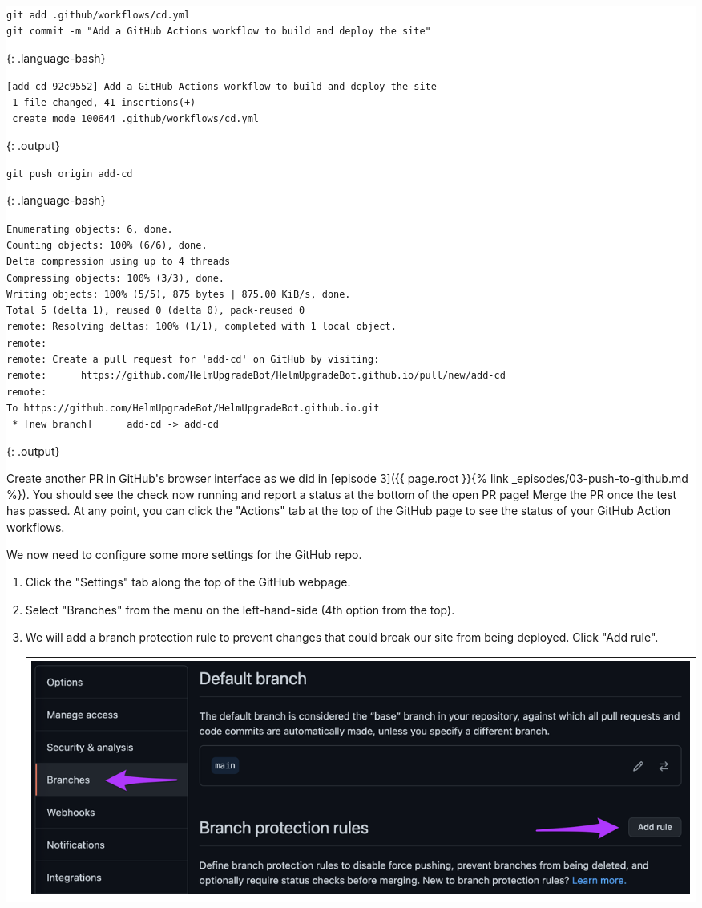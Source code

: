~~~
git add .github/workflows/cd.yml
git commit -m "Add a GitHub Actions workflow to build and deploy the site"
~~~
{: .language-bash}

~~~
[add-cd 92c9552] Add a GitHub Actions workflow to build and deploy the site
 1 file changed, 41 insertions(+)
 create mode 100644 .github/workflows/cd.yml
~~~
{: .output}

~~~
git push origin add-cd
~~~
{: .language-bash}

~~~
Enumerating objects: 6, done.
Counting objects: 100% (6/6), done.
Delta compression using up to 4 threads
Compressing objects: 100% (3/3), done.
Writing objects: 100% (5/5), 875 bytes | 875.00 KiB/s, done.
Total 5 (delta 1), reused 0 (delta 0), pack-reused 0
remote: Resolving deltas: 100% (1/1), completed with 1 local object.
remote:
remote: Create a pull request for 'add-cd' on GitHub by visiting:
remote:      https://github.com/HelmUpgradeBot/HelmUpgradeBot.github.io/pull/new/add-cd
remote:
To https://github.com/HelmUpgradeBot/HelmUpgradeBot.github.io.git
 * [new branch]      add-cd -> add-cd
~~~
{: .output}

Create another PR in GitHub's browser interface as we did in [episode 3]({{ page.root }}{% link _episodes/03-push-to-github.md %}).
You should see the check now running and report a status at the bottom of the open PR page!
Merge the PR once the test has passed.
At any point, you can click the "Actions" tab at the top of the GitHub page to see the status of your GitHub Action workflows.

We now need to configure some more settings for the GitHub repo.

1. Click the "Settings" tab along the top of the GitHub webpage.
2. Select "Branches" from the menu on the left-hand-side (4th option from the top).
3. We will add a branch protection rule to prevent changes that could break our site from being deployed.
   Click "Add rule".

    | ![add_branch_protection_rule](../fig/add_branch_protection_rule.png) |
    | :---: |